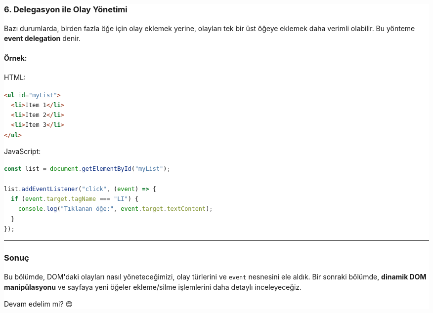 
### **6. Delegasyon ile Olay Yönetimi**

Bazı durumlarda, birden fazla öğe için olay eklemek yerine, olayları tek bir üst öğeye eklemek daha verimli olabilir. Bu yönteme **event delegation** denir.

#### **Örnek:**
HTML:
```html
<ul id="myList">
  <li>Item 1</li>
  <li>Item 2</li>
  <li>Item 3</li>
</ul>
```

JavaScript:
```javascript
const list = document.getElementById("myList");

list.addEventListener("click", (event) => {
  if (event.target.tagName === "LI") {
    console.log("Tıklanan öğe:", event.target.textContent);
  }
});
```

---

### **Sonuç**
Bu bölümde, DOM'daki olayları nasıl yöneteceğimizi, olay türlerini ve `event` nesnesini ele aldık. Bir sonraki bölümde, **dinamik DOM manipülasyonu** ve sayfaya yeni öğeler ekleme/silme işlemlerini daha detaylı inceleyeceğiz.

Devam edelim mi? 😊